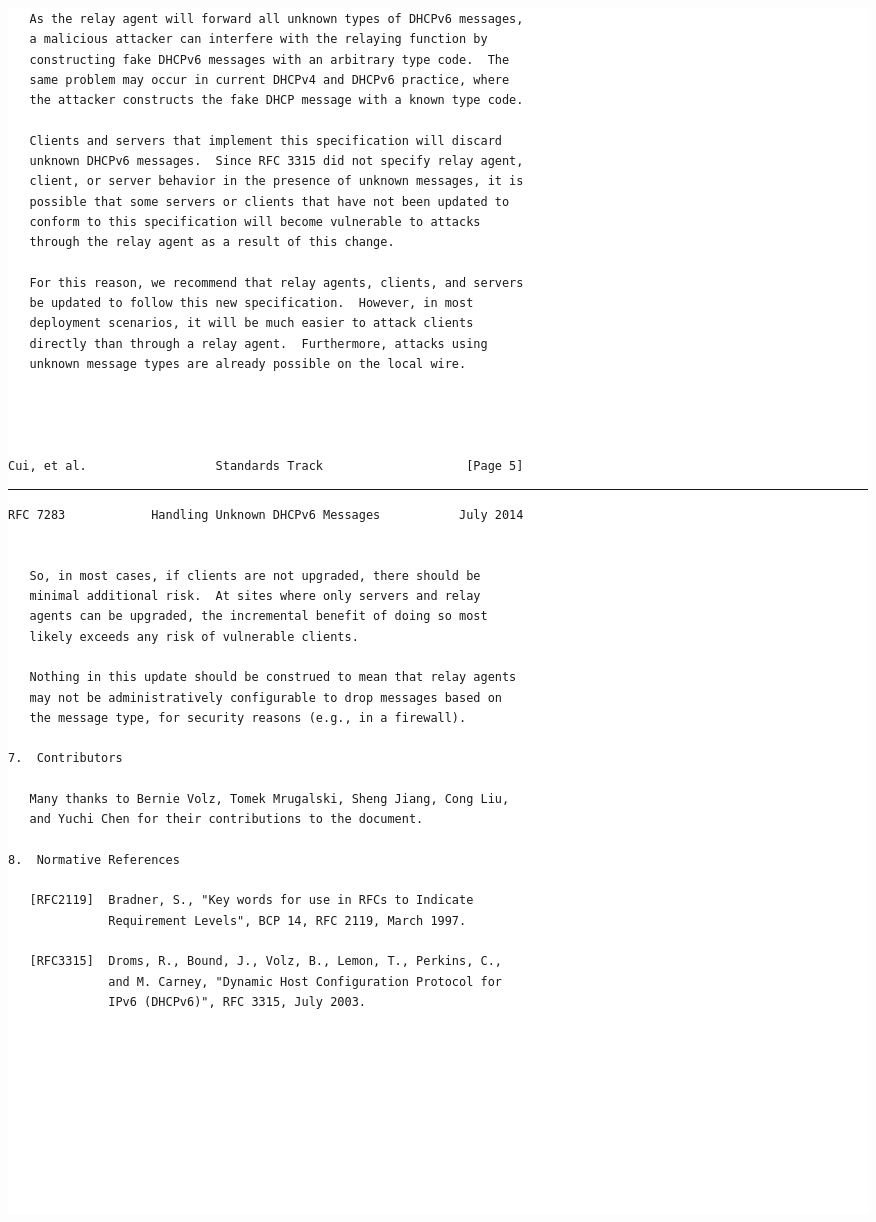 ``` newpage
   As the relay agent will forward all unknown types of DHCPv6 messages,
   a malicious attacker can interfere with the relaying function by
   constructing fake DHCPv6 messages with an arbitrary type code.  The
   same problem may occur in current DHCPv4 and DHCPv6 practice, where
   the attacker constructs the fake DHCP message with a known type code.

   Clients and servers that implement this specification will discard
   unknown DHCPv6 messages.  Since RFC 3315 did not specify relay agent,
   client, or server behavior in the presence of unknown messages, it is
   possible that some servers or clients that have not been updated to
   conform to this specification will become vulnerable to attacks
   through the relay agent as a result of this change.

   For this reason, we recommend that relay agents, clients, and servers
   be updated to follow this new specification.  However, in most
   deployment scenarios, it will be much easier to attack clients
   directly than through a relay agent.  Furthermore, attacks using
   unknown message types are already possible on the local wire.




Cui, et al.                  Standards Track                    [Page 5]
```

------------------------------------------------------------------------

``` newpage
RFC 7283            Handling Unknown DHCPv6 Messages           July 2014


   So, in most cases, if clients are not upgraded, there should be
   minimal additional risk.  At sites where only servers and relay
   agents can be upgraded, the incremental benefit of doing so most
   likely exceeds any risk of vulnerable clients.

   Nothing in this update should be construed to mean that relay agents
   may not be administratively configurable to drop messages based on
   the message type, for security reasons (e.g., in a firewall).

7.  Contributors

   Many thanks to Bernie Volz, Tomek Mrugalski, Sheng Jiang, Cong Liu,
   and Yuchi Chen for their contributions to the document.

8.  Normative References

   [RFC2119]  Bradner, S., "Key words for use in RFCs to Indicate
              Requirement Levels", BCP 14, RFC 2119, March 1997.

   [RFC3315]  Droms, R., Bound, J., Volz, B., Lemon, T., Perkins, C.,
              and M. Carney, "Dynamic Host Configuration Protocol for
              IPv6 (DHCPv6)", RFC 3315, July 2003.











```
